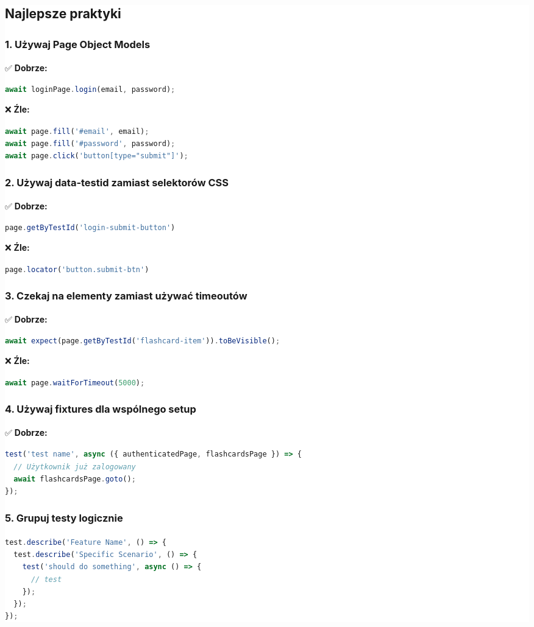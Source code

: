 ## Najlepsze praktyki

### 1. Używaj Page Object Models

✅ **Dobrze:**
```typescript
await loginPage.login(email, password);
```

❌ **Źle:**
```typescript
await page.fill('#email', email);
await page.fill('#password', password);
await page.click('button[type="submit"]');
```

### 2. Używaj data-testid zamiast selektorów CSS

✅ **Dobrze:**
```typescript
page.getByTestId('login-submit-button')
```

❌ **Źle:**
```typescript
page.locator('button.submit-btn')
```

### 3. Czekaj na elementy zamiast używać timeoutów

✅ **Dobrze:**
```typescript
await expect(page.getByTestId('flashcard-item')).toBeVisible();
```

❌ **Źle:**
```typescript
await page.waitForTimeout(5000);
```

### 4. Używaj fixtures dla wspólnego setup

✅ **Dobrze:**
```typescript
test('test name', async ({ authenticatedPage, flashcardsPage }) => {
  // Użytkownik już zalogowany
  await flashcardsPage.goto();
});
```

### 5. Grupuj testy logicznie

```typescript
test.describe('Feature Name', () => {
  test.describe('Specific Scenario', () => {
    test('should do something', async () => {
      // test
    });
  });
});
```
